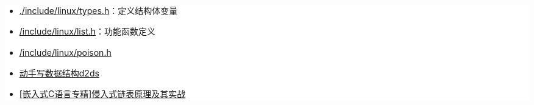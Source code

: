 - [./include/linux/types.h](https://elixir.bootlin.com/linux/v6.10/source/include/linux/types.h)：定义结构体变量

- [/include/linux/list.h](https://elixir.bootlin.com/linux/v6.10/source/include/linux/list.h)：功能函数定义

- [/include/linux/poison.h](https://elixir.bootlin.com/linux/v6.10/source/include/linux/poison.h)

- [动手写数据结构d2ds](https://sunrisepeak.github.io/d2ds/chapter_04_embedded_slist.html)

- [[嵌入式C语言专精]侵入式链表原理及其实战](https://blog.csdn.net/Yoshi_Z/article/details/135890231)

